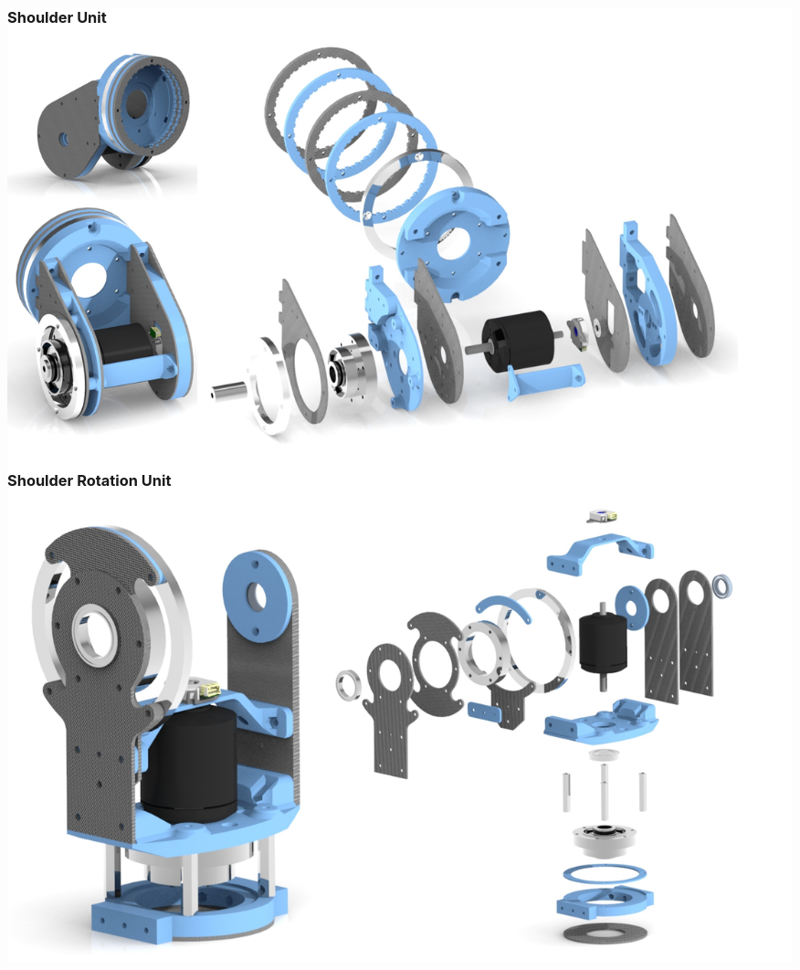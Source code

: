 ### Shoulder Unit
<img src="https://raw.githubusercontent.com/newdexterity/Open-Biomanual-Manipulation-System/master/images/readme/moah_cad_shoulder_abd.jpg" width="800">

### Shoulder Rotation Unit
<img src="https://raw.githubusercontent.com/newdexterity/Open-Biomanual-Manipulation-System/master/images/readme/moah_cad_shoulder_rot.jpg" width="800">

